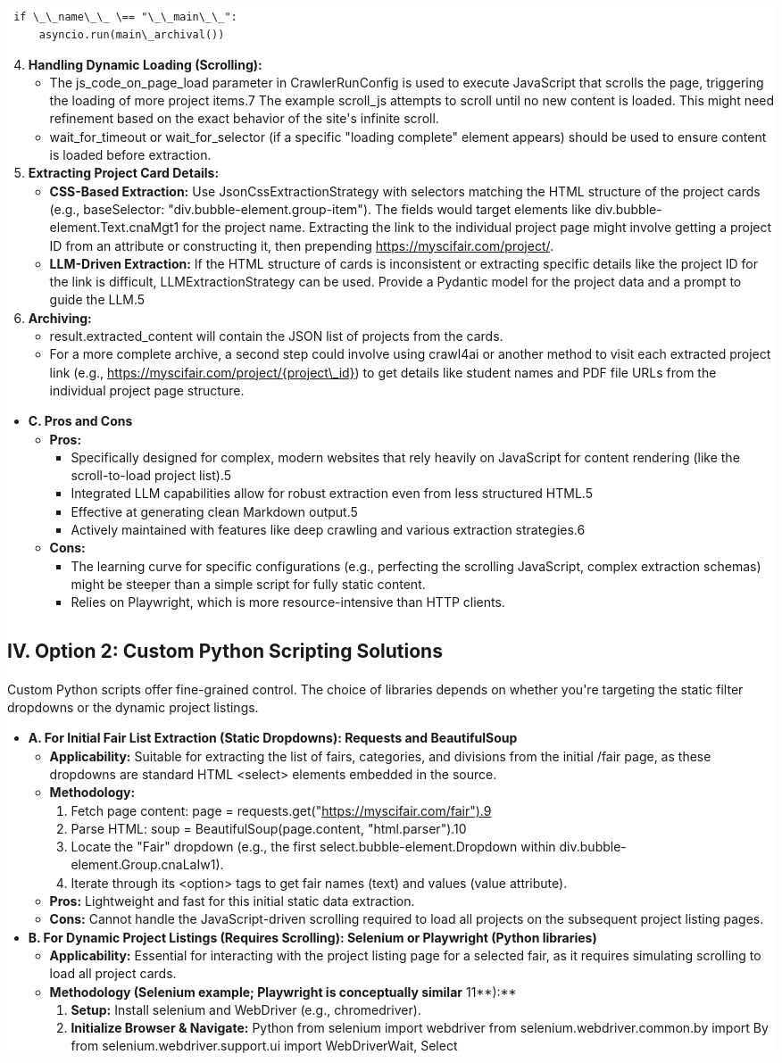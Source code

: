     if \_\_name\_\_ \== "\_\_main\_\_":
         asyncio.run(main\_archival())

  4. **Handling Dynamic Loading (Scrolling):**
     * The js\_code\_on\_page\_load parameter in CrawlerRunConfig is used to execute JavaScript that scrolls the page, triggering the loading of more project items.7 The example scroll\_js attempts to scroll until no new content is loaded. This might need refinement based on the exact behavior of the site's infinite scroll.
     * wait\_for\_timeout or wait\_for\_selector (if a specific "loading complete" element appears) should be used to ensure content is loaded before extraction.
  5. **Extracting Project Card Details:**
     * **CSS-Based Extraction:** Use JsonCssExtractionStrategy with selectors matching the HTML structure of the project cards (e.g., baseSelector: "div.bubble-element.group-item"). The fields would target elements like div.bubble-element.Text.cnaMgt1 for the project name. Extracting the link to the individual project page might involve getting a project ID from an attribute or constructing it, then prepending https://myscifair.com/project/.
     * **LLM-Driven Extraction:** If the HTML structure of cards is inconsistent or extracting specific details like the project ID for the link is difficult, LLMExtractionStrategy can be used. Provide a Pydantic model for the project data and a prompt to guide the LLM.5
  6. **Archiving:**
     * result.extracted\_content will contain the JSON list of projects from the cards.
     * For a more complete archive, a second step could involve using crawl4ai or another method to visit each extracted project link (e.g., https://myscifair.com/project/{project\_id}) to get details like student names and PDF file URLs from the individual project page structure.
* **C. Pros and Cons**
  * **Pros:**
    * Specifically designed for complex, modern websites that rely heavily on JavaScript for content rendering (like the scroll-to-load project list).5
    * Integrated LLM capabilities allow for robust extraction even from less structured HTML.5
    * Effective at generating clean Markdown output.5
    * Actively maintained with features like deep crawling and various extraction strategies.6
  * **Cons:**
    * The learning curve for specific configurations (e.g., perfecting the scrolling JavaScript, complex extraction schemas) might be steeper than a simple script for fully static content.
    * Relies on Playwright, which is more resource-intensive than HTTP clients.

## **IV. Option 2: Custom Python Scripting Solutions**

Custom Python scripts offer fine-grained control. The choice of libraries depends on whether you're targeting the static filter dropdowns or the dynamic project listings.

* **A. For Initial Fair List Extraction (Static Dropdowns): Requests and BeautifulSoup**
  * **Applicability:** Suitable for extracting the list of fairs, categories, and divisions from the initial /fair page, as these dropdowns are standard HTML \<select\> elements embedded in the source.
  * **Methodology:**
    1. Fetch page content: page \= requests.get("https://myscifair.com/fair").9
    2. Parse HTML: soup \= BeautifulSoup(page.content, "html.parser").10
    3. Locate the "Fair" dropdown (e.g., the first select.bubble-element.Dropdown within div.bubble-element.Group.cnaLaIw1).
    4. Iterate through its \<option\> tags to get fair names (text) and values (value attribute).
  * **Pros:** Lightweight and fast for this initial static data extraction.
  * **Cons:** Cannot handle the JavaScript-driven scrolling required to load all projects on the subsequent project listing pages.
* **B. For Dynamic Project Listings (Requires Scrolling): Selenium or Playwright (Python libraries)**
  * **Applicability:** Essential for interacting with the project listing page for a selected fair, as it requires simulating scrolling to load all project cards.
  * **Methodology (Selenium example; Playwright is conceptually similar** 11**):**
    1. **Setup:** Install selenium and WebDriver (e.g., chromedriver).
    2. **Initialize Browser & Navigate:**
       Python
       from selenium import webdriver
       from selenium.webdriver.common.by import By
       from selenium.webdriver.support.ui import WebDriverWait, Select